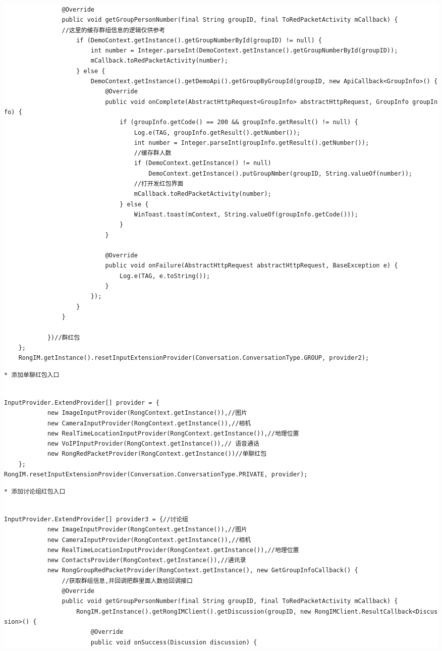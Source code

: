                     @Override
                    public void getGroupPersonNumber(final String groupID, final ToRedPacketActivity mCallback) {
                    //这里的缓存群组信息的逻辑仅供参考
                        if (DemoContext.getInstance().getGroupNumberById(groupID) != null) {
                            int number = Integer.parseInt(DemoContext.getInstance().getGroupNumberById(groupID));
                            mCallback.toRedPacketActivity(number);
                        } else {
                            DemoContext.getInstance().getDemoApi().getGroupByGroupId(groupID, new ApiCallback<GroupInfo>() {
                                @Override
                                public void onComplete(AbstractHttpRequest<GroupInfo> abstractHttpRequest, GroupInfo groupInfo) {
                                    if (groupInfo.getCode() == 200 && groupInfo.getResult() != null) {
                                        Log.e(TAG, groupInfo.getResult().getNumber());
                                        int number = Integer.parseInt(groupInfo.getResult().getNumber());
                                        //缓存群人数
                                        if (DemoContext.getInstance() != null)
                                            DemoContext.getInstance().putGroupNmber(groupID, String.valueOf(number));
                                        //打开发红包界面
                                        mCallback.toRedPacketActivity(number);
                                    } else {
                                        WinToast.toast(mContext, String.valueOf(groupInfo.getCode()));
                                    }
                                }

                                @Override
                                public void onFailure(AbstractHttpRequest abstractHttpRequest, BaseException e) {
                                    Log.e(TAG, e.toString());
                                }
                            });
                        }
                    }

                })//群红包
        };
        RongIM.getInstance().resetInputExtensionProvider(Conversation.ConversationType.GROUP, provider2);
        
```     
* 添加单聊红包入口


```
    InputProvider.ExtendProvider[] provider = {
                new ImageInputProvider(RongContext.getInstance()),//图片
                new CameraInputProvider(RongContext.getInstance()),//相机
                new RealTimeLocationInputProvider(RongContext.getInstance()),//地理位置
                new VoIPInputProvider(RongContext.getInstance()),// 语音通话
                new RongRedPacketProvider(RongContext.getInstance())//单聊红包
        };
    RongIM.resetInputExtensionProvider(Conversation.ConversationType.PRIVATE, provider);        
```
* 添加讨论组红包入口


```
    InputProvider.ExtendProvider[] provider3 = {//讨论组
                new ImageInputProvider(RongContext.getInstance()),//图片
                new CameraInputProvider(RongContext.getInstance()),//相机
                new RealTimeLocationInputProvider(RongContext.getInstance()),//地理位置
                new ContactsProvider(RongContext.getInstance()),//通讯录
                new RongGroupRedPacketProvider(RongContext.getInstance(), new GetGroupInfoCallback() {
                    //获取群组信息,并回调把群里面人数给回调接口
                    @Override
                    public void getGroupPersonNumber(final String groupID, final ToRedPacketActivity mCallback) {
                        RongIM.getInstance().getRongIMClient().getDiscussion(groupID, new RongIMClient.ResultCallback<Discussion>() {
                            @Override
                            public void onSuccess(Discussion discussion) {
